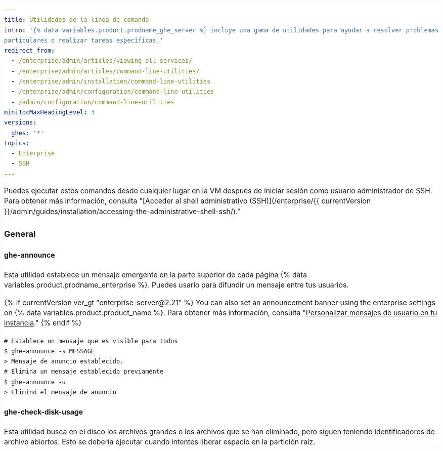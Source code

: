 ```yaml
---
title: Utilidades de la línea de comando
intro: '{% data variables.product.prodname_ghe_server %} incluye una gama de utilidades para ayudar a resolver problemas particulares o realizar tareas específicas.'
redirect_from:
  - /enterprise/admin/articles/viewing-all-services/
  - /enterprise/admin/articles/command-line-utilities/
  - /enterprise/admin/installation/command-line-utilities
  - /enterprise/admin/configuration/command-line-utilities
  - /admin/configuration/command-line-utilities
miniTocMaxHeadingLevel: 3
versions:
  ghes: '*'
topics:
  - Enterprise
  - SSH
---
```

Puedes ejecutar estos comandos desde cualquier lugar en la VM después de iniciar sesión como usuario administrador de SSH. Para obtener más información, consulta "[Acceder al shell administrativo (SSH)](/enterprise/{{ currentVersion }}/admin/guides/installation/accessing-the-administrative-shell-ssh/)."

### General

#### ghe-announce

Esta utilidad establece un mensaje emergente en la parte superior de cada página {% data variables.product.prodname_enterprise %}. Puedes usarlo para difundir un mensaje entre tus usuarios.

{% if currentVersion ver_gt "enterprise-server@2.21" %}
You can also set an announcement banner using the enterprise settings on {% data variables.product.product_name %}. Para obtener más información, consulta "[Personalizar mensajes de usuario en tu instancia](/enterprise/admin/user-management/customizing-user-messages-on-your-instance#creating-a-global-announcement-banner)."
{% endif %}

```shell
# Establece un mensaje que es visible para todos
$ ghe-announce -s MESSAGE
> Mensaje de anuncio establecido.
# Elimina un mensaje establecido previamente
$ ghe-announce -u
> Eliminó el mensaje de anuncio
```

#### ghe-check-disk-usage

Esta utilidad busca en el disco los archivos grandes o los archivos que se han eliminado, pero siguen teniendo identificadores de archivo abiertos. Esto se debería ejecutar cuando intentes liberar espacio en la partición raíz.
